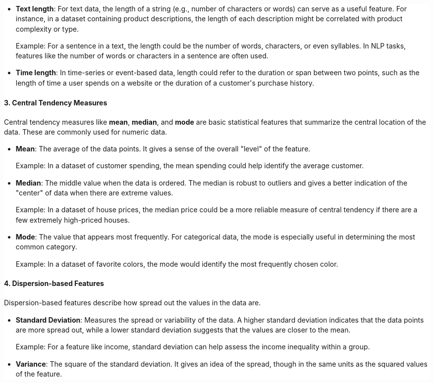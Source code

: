 -   **Text length**: For text data, the length of a string (e.g., number
    of characters or words) can serve as a useful feature. For instance,
    in a dataset containing product descriptions, the length of each
    description might be correlated with product complexity or type.

    Example: For a sentence in a text, the length could be the number of
    words, characters, or even syllables. In NLP tasks, features like
    the number of words or characters in a sentence are often used.

-   **Time length**: In time-series or event-based data, length could
    refer to the duration or span between two points, such as the length
    of time a user spends on a website or the duration of a customer\'s
    purchase history.

#### **3. Central Tendency Measures**

Central tendency measures like **mean**, **median**, and **mode** are
basic statistical features that summarize the central location of the
data. These are commonly used for numeric data.

-   **Mean**: The average of the data points. It gives a sense of the
    overall \"level\" of the feature.

    Example: In a dataset of customer spending, the mean spending could
    help identify the average customer.

-   **Median**: The middle value when the data is ordered. The median is
    robust to outliers and gives a better indication of the \"center\"
    of data when there are extreme values.

    Example: In a dataset of house prices, the median price could be a
    more reliable measure of central tendency if there are a few
    extremely high-priced houses.

-   **Mode**: The value that appears most frequently. For categorical
    data, the mode is especially useful in determining the most common
    category.

    Example: In a dataset of favorite colors, the mode would identify
    the most frequently chosen color.

#### **4. Dispersion-based Features**

Dispersion-based features describe how spread out the values in the data
are.

-   **Standard Deviation**: Measures the spread or variability of the
    data. A higher standard deviation indicates that the data points are
    more spread out, while a lower standard deviation suggests that the
    values are closer to the mean.

    Example: For a feature like income, standard deviation can help
    assess the income inequality within a group.

-   **Variance**: The square of the standard deviation. It gives an idea
    of the spread, though in the same units as the squared values of the
    feature.
